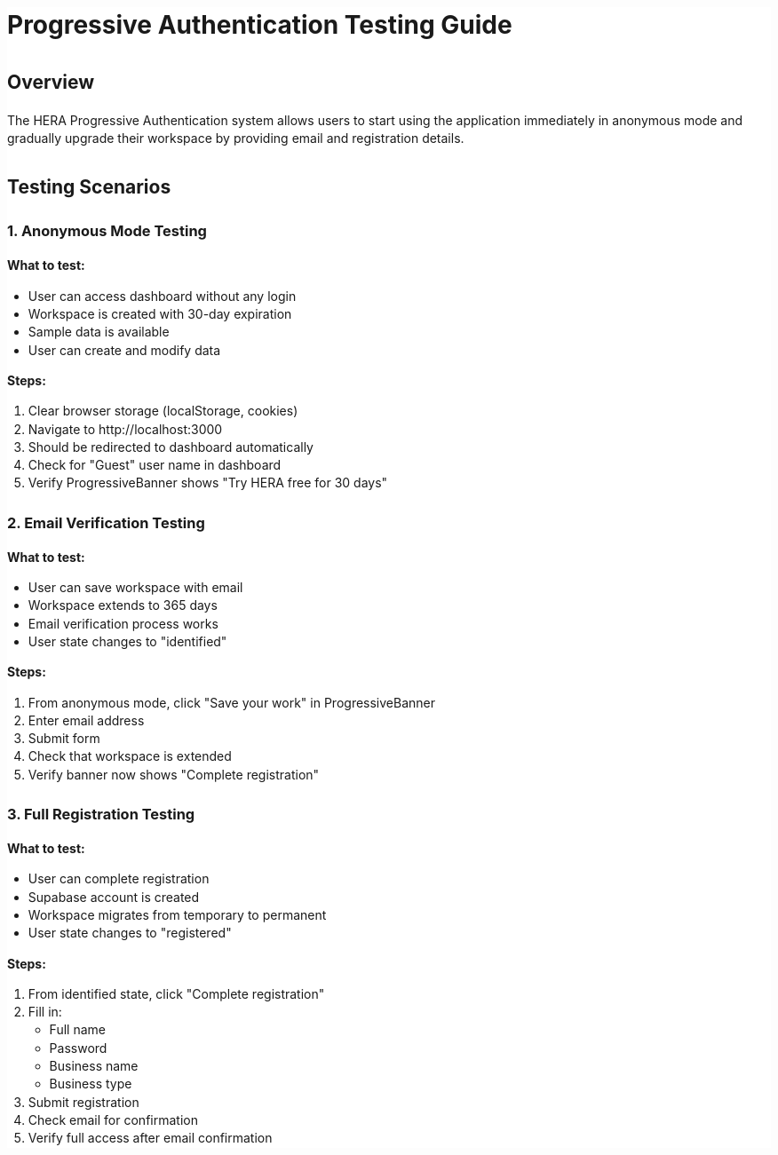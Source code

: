 # Progressive Authentication Testing Guide

## Overview

The HERA Progressive Authentication system allows users to start using the application immediately in anonymous mode and gradually upgrade their workspace by providing email and registration details.

## Testing Scenarios

### 1. Anonymous Mode Testing

**What to test:**
- User can access dashboard without any login
- Workspace is created with 30-day expiration
- Sample data is available
- User can create and modify data

**Steps:**
1. Clear browser storage (localStorage, cookies)
2. Navigate to http://localhost:3000
3. Should be redirected to dashboard automatically
4. Check for "Guest" user name in dashboard
5. Verify ProgressiveBanner shows "Try HERA free for 30 days"

### 2. Email Verification Testing

**What to test:**
- User can save workspace with email
- Workspace extends to 365 days
- Email verification process works
- User state changes to "identified"

**Steps:**
1. From anonymous mode, click "Save your work" in ProgressiveBanner
2. Enter email address
3. Submit form
4. Check that workspace is extended
5. Verify banner now shows "Complete registration"

### 3. Full Registration Testing

**What to test:**
- User can complete registration
- Supabase account is created
- Workspace migrates from temporary to permanent
- User state changes to "registered"

**Steps:**
1. From identified state, click "Complete registration"
2. Fill in:
   - Full name
   - Password
   - Business name
   - Business type
3. Submit registration
4. Check email for confirmation
5. Verify full access after email confirmation
